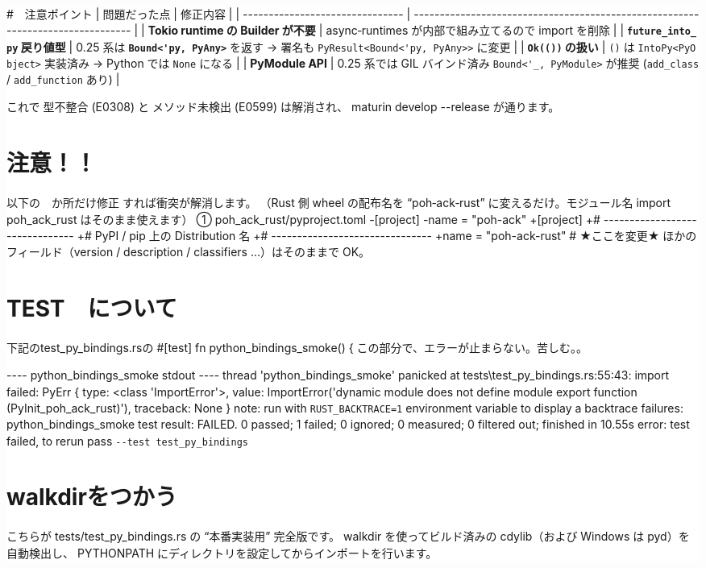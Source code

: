 

#　注意ポイント
| 問題だった点                          | 修正内容                                                                            |
| ------------------------------- | ------------------------------------------------------------------------------- |
| **Tokio runtime の Builder が不要** | async‑runtimes が内部で組み立てるので import を削除                                           |
| **`future_into_py` 戻り値型**       | 0.25 系は **`Bound<'py, PyAny>`** を返す → 署名も `PyResult<Bound<'py, PyAny>>` に変更     |
| **`Ok(())` の扱い**                | `()` は `IntoPy<PyObject>` 実装済み → Python では `None` になる                           |
| **PyModule API**                  | 0.25 系では GIL バインド済み `Bound<'_, PyModule>` が推奨 (`add_class` / `add_function` あり) |

これで 型不整合 (E0308) と メソッド未検出 (E0599) は解消され、
maturin develop --release が通ります。

# 注意！！
以下の　か所だけ修正 すれば衝突が解消します。
（Rust 側 wheel の配布名を “poh‑ack‑rust” に変えるだけ。モジュール名 import poh_ack_rust はそのまま使えます）
① poh_ack_rust/pyproject.toml
-[project]
-name = "poh-ack"
+[project]
+# -------------------------------
+# PyPI / pip 上の Distribution 名
+# -------------------------------
+name = "poh-ack-rust"   # ★ここを変更★
ほかのフィールド（version / description / classifiers …）はそのままで OK。


# TEST　について
下記のtest_py_bindings.rsの
#[test]
fn python_bindings_smoke() {
この部分で、エラーが止まらない。苦しむ。。

---- python_bindings_smoke stdout ----
thread 'python_bindings_smoke' panicked at tests\test_py_bindings.rs:55:43:
import failed: PyErr { type: <class 'ImportError'>, value: ImportError('dynamic module does not define module export function (PyInit_poh_ack_rust)'), traceback: None }
note: run with `RUST_BACKTRACE=1` environment variable to display a backtrace
failures:
    python_bindings_smoke
test result: FAILED. 0 passed; 1 failed; 0 ignored; 0 measured; 0 filtered out; finished in 10.55s
error: test failed, to rerun pass `--test test_py_bindings`

# walkdirをつかう
こちらが tests/test_py_bindings.rs の “本番実装用” 完全版です。
walkdir を使ってビルド済みの cdylib（および Windows は pyd）を自動検出し、
PYTHONPATH にディレクトリを設定してからインポートを行います。
